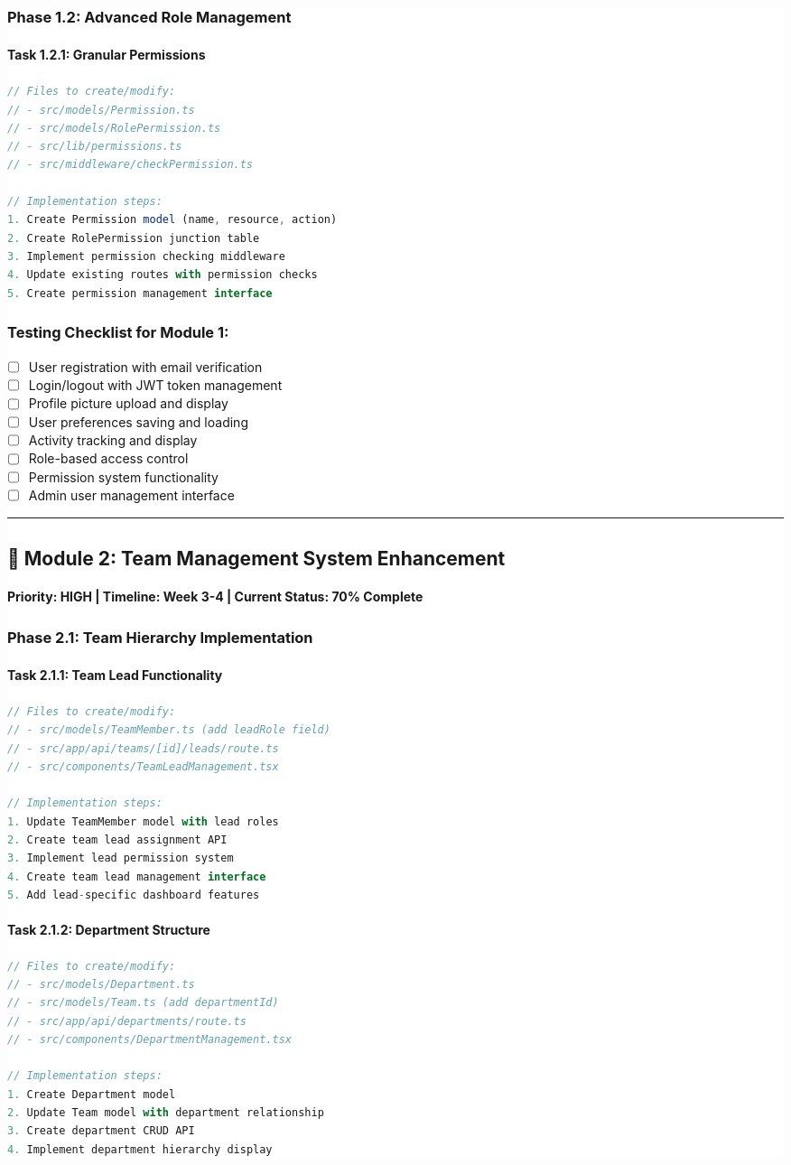 ### **Phase 1.2: Advanced Role Management**

#### **Task 1.2.1: Granular Permissions**
```typescript
// Files to create/modify:
// - src/models/Permission.ts
// - src/models/RolePermission.ts
// - src/lib/permissions.ts
// - src/middleware/checkPermission.ts

// Implementation steps:
1. Create Permission model (name, resource, action)
2. Create RolePermission junction table
3. Implement permission checking middleware
4. Update existing routes with permission checks
5. Create permission management interface
```

### **Testing Checklist for Module 1:**
- [ ] User registration with email verification
- [ ] Login/logout with JWT token management
- [ ] Profile picture upload and display
- [ ] User preferences saving and loading
- [ ] Activity tracking and display
- [ ] Role-based access control
- [ ] Permission system functionality
- [ ] Admin user management interface

---

## 👥 **Module 2: Team Management System Enhancement**
**Priority: HIGH | Timeline: Week 3-4 | Current Status: 70% Complete**

### **Phase 2.1: Team Hierarchy Implementation**

#### **Task 2.1.1: Team Lead Functionality**
```typescript
// Files to create/modify:
// - src/models/TeamMember.ts (add leadRole field)
// - src/app/api/teams/[id]/leads/route.ts
// - src/components/TeamLeadManagement.tsx

// Implementation steps:
1. Update TeamMember model with lead roles
2. Create team lead assignment API
3. Implement lead permission system
4. Create team lead management interface
5. Add lead-specific dashboard features
```

#### **Task 2.1.2: Department Structure**
```typescript
// Files to create/modify:
// - src/models/Department.ts
// - src/models/Team.ts (add departmentId)
// - src/app/api/departments/route.ts
// - src/components/DepartmentManagement.tsx

// Implementation steps:
1. Create Department model
2. Update Team model with department relationship
3. Create department CRUD API
4. Implement department hierarchy display
```
